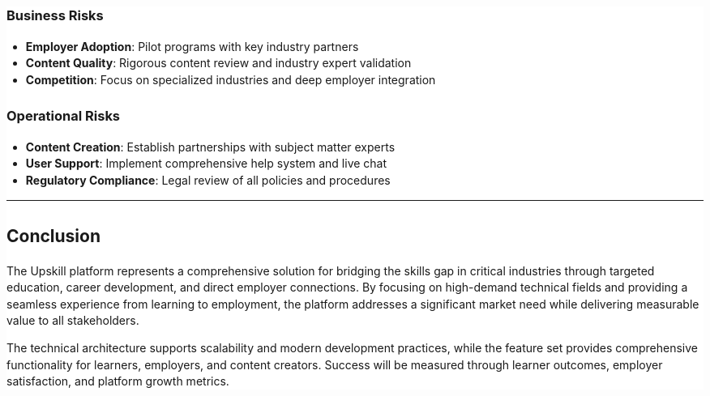 ### Business Risks
- **Employer Adoption**: Pilot programs with key industry partners
- **Content Quality**: Rigorous content review and industry expert validation
- **Competition**: Focus on specialized industries and deep employer integration

### Operational Risks
- **Content Creation**: Establish partnerships with subject matter experts
- **User Support**: Implement comprehensive help system and live chat
- **Regulatory Compliance**: Legal review of all policies and procedures

---

## Conclusion

The Upskill platform represents a comprehensive solution for bridging the skills gap in critical industries through targeted education, career development, and direct employer connections. By focusing on high-demand technical fields and providing a seamless experience from learning to employment, the platform addresses a significant market need while delivering measurable value to all stakeholders.

The technical architecture supports scalability and modern development practices, while the feature set provides comprehensive functionality for learners, employers, and content creators. Success will be measured through learner outcomes, employer satisfaction, and platform growth metrics. 